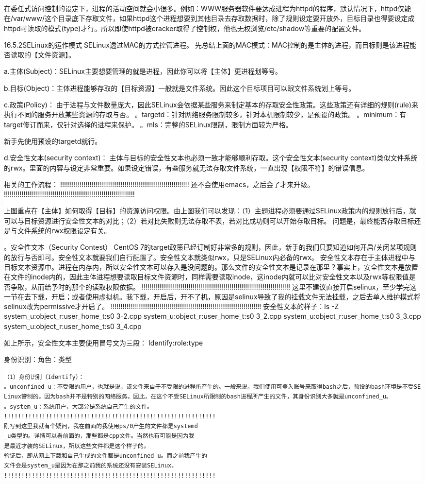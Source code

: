   在委任式访问控制的设定下，进程的活动空间就会小很多。例如：WWW服务器软件要达成进程为httpd的程序，默认情况下，httpd仅能在/var/www/这个目录底下存取文件，如果httpd这个进程想要到其他目录去存取数据时，除了规则设定要开放外，目标目录也得要设定成httpd可读取的模式(type)才行。所以即使httpd被cracker取得了控制权，他也无权浏览/etc/shadow等重要的配置文件。


  16.5.2SELinux的运作模式
  SELinux透过MAC的方式控管进程。
  先总结上面的MAC模式：MAC控制的是主体的进程，而目标则是该进程能否读取的【文件资源】。
  
  a.主体(Subject)：SELinux主要想要管理的就是进程，因此你可以将【主体】更进程划等号。
  
  b.目标(Object)：主体进程能够存取的【目标资源】一般就是文件系统。因此这个目标项目可以跟文件系统划上等号。
  
  c.政策(Policy)：
  由于进程与文件数量庞大，因此SELinux会依据某些服务来制定基本的存取安全性政策。这些政策还有详细的规则(rule)来执行不同的服务开放某些资源的存取与否。
  。targetd：针对网络服务限制较多，针对本机限制较少，是预设的政策。
  。minimum：有target修订而来，仅针对选择的进程来保护。
  。mls：完整的SELinux限制，限制方面较为严格。
  
  新手先使用预设的targetd就行。
  
  d.安全性文本(security context)：
  主体与目标的安全性文本也必须一致才能够顺利存取。这个安全性文本(security context)类似文件系统的rwx。里面的内容与设定非常重要。如果设定错误，有些服务就无法存取文件系统，一直出现【权限不符】的错误信息。

  相关的工作流程：
  !!!!!!!!!!!!!!!!!!!!!!!!!!!!!!!!!!!!!!!!!!!!!!!!!!!!!!!!!!!!!!!!!!
  还不会使用emacs，之后会了才来升级。
  !!!!!!!!!!!!!!!!!!!!!!!!!!!!!!!!!!!!!!!!!!!!!!!!!!!!!!!!!!!!!!!!!!!

  上图重点在【主体】如何取得【目标】的资源访问权限。由上图我们可以发现：（1）主题进程必须要通过SELinux政策内的规则放行后，就可以与目标资源进行安全性文本的对比；（2）若对比失败则无法存取不表，若对比成功则可以开始存取目标。
  问题是，最终能否存取目标还是与文件系统的rwx权限设定有关。

  。安全性文本（Security Contest）
  CentOS 7的target政策已经订制好非常多的规则，因此，新手的我们只要知道如何开启/关闭某项规则的放行与否即可。安全性文本就要我们自行配置了。安全性文本就类似rwx，只是SELinux内必备的rwx。
  安全性文本存在于主体进程中与目标文本资源中。进程在内存内，所以安全性文本可以存入是没问题的。那么文件的安全性文本是记录在那里？事实上，安全性文本是放置在文件的inode内的，因此主体进程想要读取目标文件资源时，同样需要读取inode，这inode内就可以比对安全性文本以及rwx等权限值是否争取，从而给予时的那个的读取权限依据。
  !!!!!!!!!!!!!!!!!!!!!!!!!!!!!!!!!!!!!!!!!!!!!!!!!!!!!!!!!!!!!!!!!!!!!!!!!!!!
  这里不建议直接开启selinux，至少学完这一节在去下载，开启；或者使用虚拟机。我下载，开启后，开不了机，原因是selinux导致了我的挂载文件无法挂载，之后去单人维护模式将selinux改为permissive才开启了。
  !!!!!!!!!!!!!!!!!!!!!!!!!!!!!!!!!!!!!!!!!!!!!!!!!!!!!!!!!!!!!!!!!!!!!!!!!!!!!
  安全性文本的样子：ls -Z
  system_u:object_r:user_home_t:s0 3-2.cpp
  system_u:object_r:user_home_t:s0 3_2.cpp
  system_u:object_r:user_home_t:s0 3_3.cpp
  system_u:object_r:user_home_t:s0 3_4.cpp

  如上所示，安全性文本主要使用冒号文为三段：
  Identify:role:type

身份识别：角色：类型

    （1）身份识别（Identify）：
    。unconfined_u：不受限的用户，也就是说，该文件来自于不受限的进程所产生的。一般来说，我们使用可登入账号来取得bash之后，预设的bash环境是不受SELinux管制的。因为bash并不是特别的网络服务。因此，在这个不受SELinux所限制的bash进程所产生的文件，其身份识别大多就是unconfined_u。
    。system_u：系统用户，大部分是系统自己产生的文件。
    !!!!!!!!!!!!!!!!!!!!!!!!!!!!!!!!!!!!!!!!!!!!!!!!!!!!!!!!!!!!!
    刚写到这里我就有个疑问，我在前面的我使用ps/0产生的文件都是systemd
    _u类型的。详情可以看前面的，那些都是cpp文件。当然也有可能是因为我
    是最近才装的SELinux，所以这些文件都是这个样子的。
    验证后，即从网上下载和自己生成的文件都是unconfined_u。而之前我产生的
    文件会是system_u是因为在那之前我的系统还没有安装SELinux。
    !!!!!!!!!!!!!!!!!!!!!!!!!!!!!!!!!!!!!!!!!!!!!!!!!!!!!!!!!!!!!
    